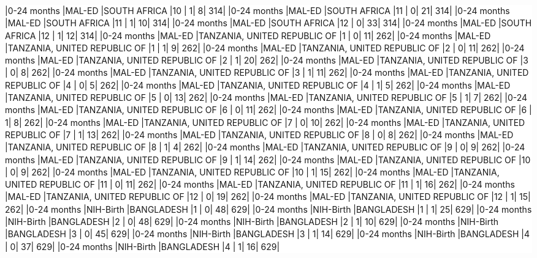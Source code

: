 |0-24 months |MAL-ED         |SOUTH AFRICA                 |10      |             1|      8|   314|
|0-24 months |MAL-ED         |SOUTH AFRICA                 |11      |             0|     21|   314|
|0-24 months |MAL-ED         |SOUTH AFRICA                 |11      |             1|     10|   314|
|0-24 months |MAL-ED         |SOUTH AFRICA                 |12      |             0|     33|   314|
|0-24 months |MAL-ED         |SOUTH AFRICA                 |12      |             1|     12|   314|
|0-24 months |MAL-ED         |TANZANIA, UNITED REPUBLIC OF |1       |             0|     11|   262|
|0-24 months |MAL-ED         |TANZANIA, UNITED REPUBLIC OF |1       |             1|      9|   262|
|0-24 months |MAL-ED         |TANZANIA, UNITED REPUBLIC OF |2       |             0|     11|   262|
|0-24 months |MAL-ED         |TANZANIA, UNITED REPUBLIC OF |2       |             1|     20|   262|
|0-24 months |MAL-ED         |TANZANIA, UNITED REPUBLIC OF |3       |             0|      8|   262|
|0-24 months |MAL-ED         |TANZANIA, UNITED REPUBLIC OF |3       |             1|     11|   262|
|0-24 months |MAL-ED         |TANZANIA, UNITED REPUBLIC OF |4       |             0|      5|   262|
|0-24 months |MAL-ED         |TANZANIA, UNITED REPUBLIC OF |4       |             1|      5|   262|
|0-24 months |MAL-ED         |TANZANIA, UNITED REPUBLIC OF |5       |             0|     13|   262|
|0-24 months |MAL-ED         |TANZANIA, UNITED REPUBLIC OF |5       |             1|      7|   262|
|0-24 months |MAL-ED         |TANZANIA, UNITED REPUBLIC OF |6       |             0|     11|   262|
|0-24 months |MAL-ED         |TANZANIA, UNITED REPUBLIC OF |6       |             1|      8|   262|
|0-24 months |MAL-ED         |TANZANIA, UNITED REPUBLIC OF |7       |             0|     10|   262|
|0-24 months |MAL-ED         |TANZANIA, UNITED REPUBLIC OF |7       |             1|     13|   262|
|0-24 months |MAL-ED         |TANZANIA, UNITED REPUBLIC OF |8       |             0|      8|   262|
|0-24 months |MAL-ED         |TANZANIA, UNITED REPUBLIC OF |8       |             1|      4|   262|
|0-24 months |MAL-ED         |TANZANIA, UNITED REPUBLIC OF |9       |             0|      9|   262|
|0-24 months |MAL-ED         |TANZANIA, UNITED REPUBLIC OF |9       |             1|     14|   262|
|0-24 months |MAL-ED         |TANZANIA, UNITED REPUBLIC OF |10      |             0|      9|   262|
|0-24 months |MAL-ED         |TANZANIA, UNITED REPUBLIC OF |10      |             1|     15|   262|
|0-24 months |MAL-ED         |TANZANIA, UNITED REPUBLIC OF |11      |             0|     11|   262|
|0-24 months |MAL-ED         |TANZANIA, UNITED REPUBLIC OF |11      |             1|     16|   262|
|0-24 months |MAL-ED         |TANZANIA, UNITED REPUBLIC OF |12      |             0|     19|   262|
|0-24 months |MAL-ED         |TANZANIA, UNITED REPUBLIC OF |12      |             1|     15|   262|
|0-24 months |NIH-Birth      |BANGLADESH                   |1       |             0|     48|   629|
|0-24 months |NIH-Birth      |BANGLADESH                   |1       |             1|     25|   629|
|0-24 months |NIH-Birth      |BANGLADESH                   |2       |             0|     48|   629|
|0-24 months |NIH-Birth      |BANGLADESH                   |2       |             1|     10|   629|
|0-24 months |NIH-Birth      |BANGLADESH                   |3       |             0|     45|   629|
|0-24 months |NIH-Birth      |BANGLADESH                   |3       |             1|     14|   629|
|0-24 months |NIH-Birth      |BANGLADESH                   |4       |             0|     37|   629|
|0-24 months |NIH-Birth      |BANGLADESH                   |4       |             1|     16|   629|